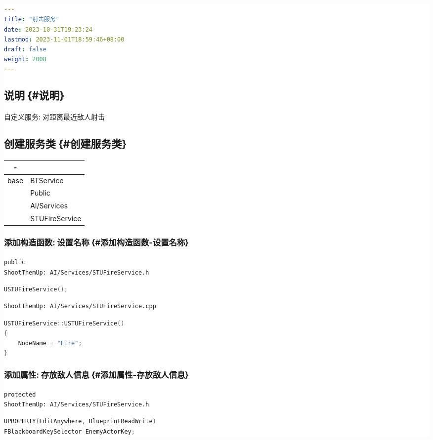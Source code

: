 ```yaml
---
title: "射击服务"
date: 2023-10-31T19:23:24
lastmod: 2023-11-01T18:59:46+08:00
draft: false
weight: 2008
---
```


## 说明 {#说明}

自定义服务: 对距离最近敌人射击 <br/>


## 创建服务类 {#创建服务类}

| -    |                |
|------|----------------|
| base | BTService      |
|      | Public         |
|      | AI/Services    |
|      | STUFireService |


### 添加构造函数: 设置名称 {#添加构造函数-设置名称}

`public` <br/>
`ShootThemUp: AI/Services/STUFireService.h` <br/>

```cpp
USTUFireService();
```

`ShootThemUp: AI/Services/STUFireService.cpp` <br/>

```cpp
USTUFireService::USTUFireService()
{
    NodeName = "Fire";
}
```


### 添加属性: 存放敌人信息 {#添加属性-存放敌人信息}

`protected` <br/>
`ShootThemUp: AI/Services/STUFireService.h` <br/>

```cpp
UPROPERTY(EditAnywhere, BlueprintReadWrite)
FBlackboardKeySelector EnemyActorKey;
```
